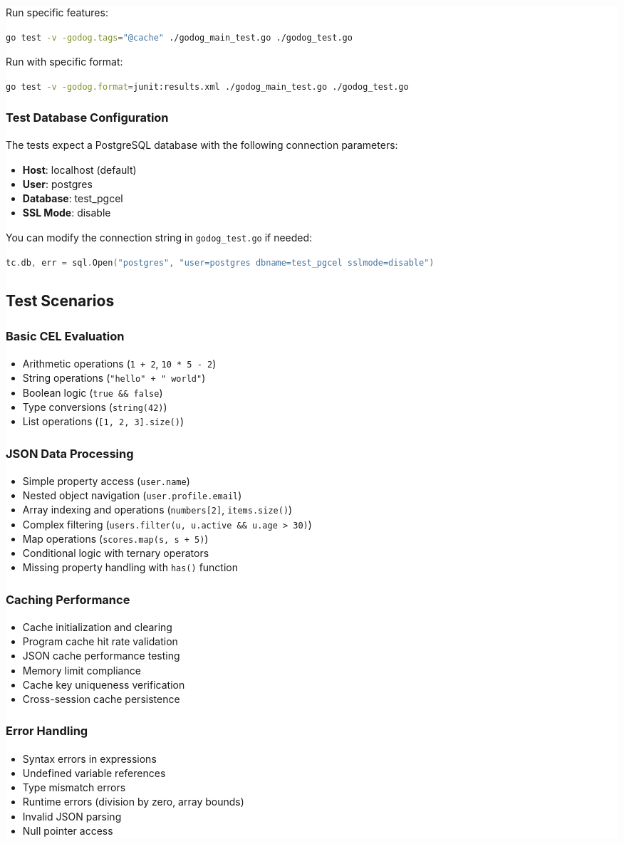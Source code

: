 Run specific features:
```bash
go test -v -godog.tags="@cache" ./godog_main_test.go ./godog_test.go
```

Run with specific format:
```bash
go test -v -godog.format=junit:results.xml ./godog_main_test.go ./godog_test.go
```

### Test Database Configuration

The tests expect a PostgreSQL database with the following connection parameters:
- **Host**: localhost (default)
- **User**: postgres
- **Database**: test_pgcel
- **SSL Mode**: disable

You can modify the connection string in `godog_test.go` if needed:
```go
tc.db, err = sql.Open("postgres", "user=postgres dbname=test_pgcel sslmode=disable")
```

## Test Scenarios

### Basic CEL Evaluation
- Arithmetic operations (`1 + 2`, `10 * 5 - 2`)
- String operations (`"hello" + " world"`)
- Boolean logic (`true && false`)
- Type conversions (`string(42)`)
- List operations (`[1, 2, 3].size()`)

### JSON Data Processing
- Simple property access (`user.name`)
- Nested object navigation (`user.profile.email`)
- Array indexing and operations (`numbers[2]`, `items.size()`)
- Complex filtering (`users.filter(u, u.active && u.age > 30)`)
- Map operations (`scores.map(s, s + 5)`)
- Conditional logic with ternary operators
- Missing property handling with `has()` function

### Caching Performance
- Cache initialization and clearing
- Program cache hit rate validation
- JSON cache performance testing
- Memory limit compliance
- Cache key uniqueness verification
- Cross-session cache persistence

### Error Handling
- Syntax errors in expressions
- Undefined variable references
- Type mismatch errors
- Runtime errors (division by zero, array bounds)
- Invalid JSON parsing
- Null pointer access
